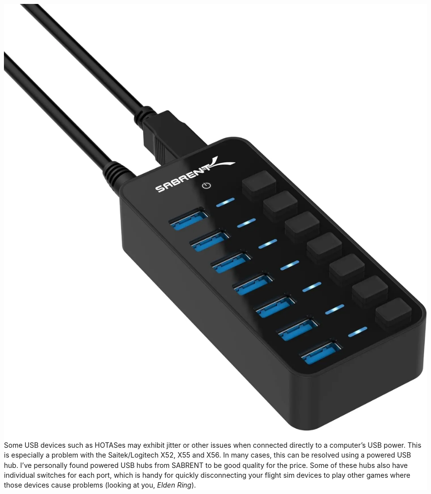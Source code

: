 ![](images/usb-hub.webp)

Some USB devices such as HOTASes may exhibit jitter or other issues when connected directly to a computer’s USB power. This is especially a problem with the Saitek/Logitech X52, X55 and X56. In many cases, this can be resolved using a powered USB hub. I’ve personally found powered USB hubs from SABRENT to be good quality for the price. Some of these hubs also have individual switches for each port, which is handy for quickly disconnecting your flight sim devices to play other games where those devices cause problems (looking at you, *Elden Ring*).

